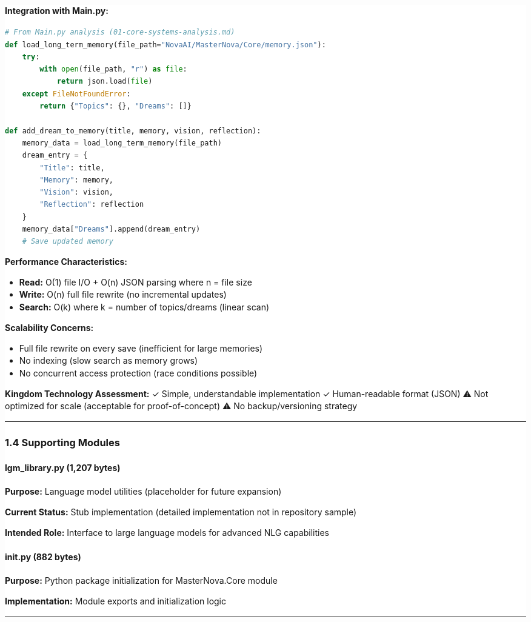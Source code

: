 **Integration with Main.py:**

```python
# From Main.py analysis (01-core-systems-analysis.md)
def load_long_term_memory(file_path="NovaAI/MasterNova/Core/memory.json"):
    try:
        with open(file_path, "r") as file:
            return json.load(file)
    except FileNotFoundError:
        return {"Topics": {}, "Dreams": []}

def add_dream_to_memory(title, memory, vision, reflection):
    memory_data = load_long_term_memory(file_path)
    dream_entry = {
        "Title": title,
        "Memory": memory,
        "Vision": vision,
        "Reflection": reflection
    }
    memory_data["Dreams"].append(dream_entry)
    # Save updated memory
```

**Performance Characteristics:**
- **Read:** O(1) file I/O + O(n) JSON parsing where n = file size
- **Write:** O(n) full file rewrite (no incremental updates)
- **Search:** O(k) where k = number of topics/dreams (linear scan)

**Scalability Concerns:**
- Full file rewrite on every save (inefficient for large memories)
- No indexing (slow search as memory grows)
- No concurrent access protection (race conditions possible)

**Kingdom Technology Assessment:**
✓ Simple, understandable implementation
✓ Human-readable format (JSON)
⚠️ Not optimized for scale (acceptable for proof-of-concept)
⚠️ No backup/versioning strategy

---

### 1.4 Supporting Modules

#### lgm_library.py (1,207 bytes)

**Purpose:** Language model utilities (placeholder for future expansion)

**Current Status:** Stub implementation (detailed implementation not in repository sample)

**Intended Role:** Interface to large language models for advanced NLG capabilities

#### __init__.py (882 bytes)

**Purpose:** Python package initialization for MasterNova.Core module

**Implementation:** Module exports and initialization logic

---